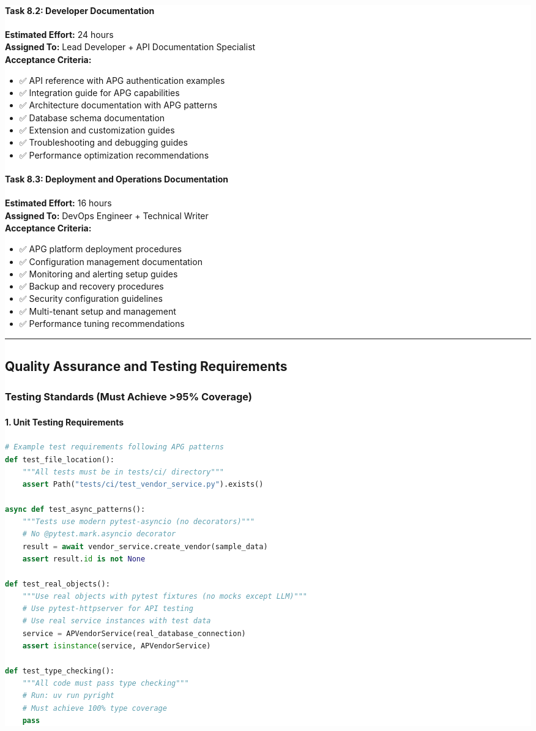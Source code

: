 #### Task 8.2: Developer Documentation
**Estimated Effort:** 24 hours  
**Assigned To:** Lead Developer + API Documentation Specialist  
**Acceptance Criteria:**
- ✅ API reference with APG authentication examples
- ✅ Integration guide for APG capabilities
- ✅ Architecture documentation with APG patterns
- ✅ Database schema documentation
- ✅ Extension and customization guides
- ✅ Troubleshooting and debugging guides
- ✅ Performance optimization recommendations

#### Task 8.3: Deployment and Operations Documentation
**Estimated Effort:** 16 hours  
**Assigned To:** DevOps Engineer + Technical Writer  
**Acceptance Criteria:**
- ✅ APG platform deployment procedures
- ✅ Configuration management documentation
- ✅ Monitoring and alerting setup guides
- ✅ Backup and recovery procedures
- ✅ Security configuration guidelines
- ✅ Multi-tenant setup and management
- ✅ Performance tuning recommendations

---

## Quality Assurance and Testing Requirements

### Testing Standards (Must Achieve >95% Coverage)

#### 1. Unit Testing Requirements
```python
# Example test requirements following APG patterns
def test_file_location():
    """All tests must be in tests/ci/ directory"""
    assert Path("tests/ci/test_vendor_service.py").exists()

async def test_async_patterns():
    """Tests use modern pytest-asyncio (no decorators)"""
    # No @pytest.mark.asyncio decorator
    result = await vendor_service.create_vendor(sample_data)
    assert result.id is not None

def test_real_objects():
    """Use real objects with pytest fixtures (no mocks except LLM)"""
    # Use pytest-httpserver for API testing
    # Use real service instances with test data
    service = APVendorService(real_database_connection)
    assert isinstance(service, APVendorService)

def test_type_checking():
    """All code must pass type checking"""
    # Run: uv run pyright
    # Must achieve 100% type coverage
    pass
```

